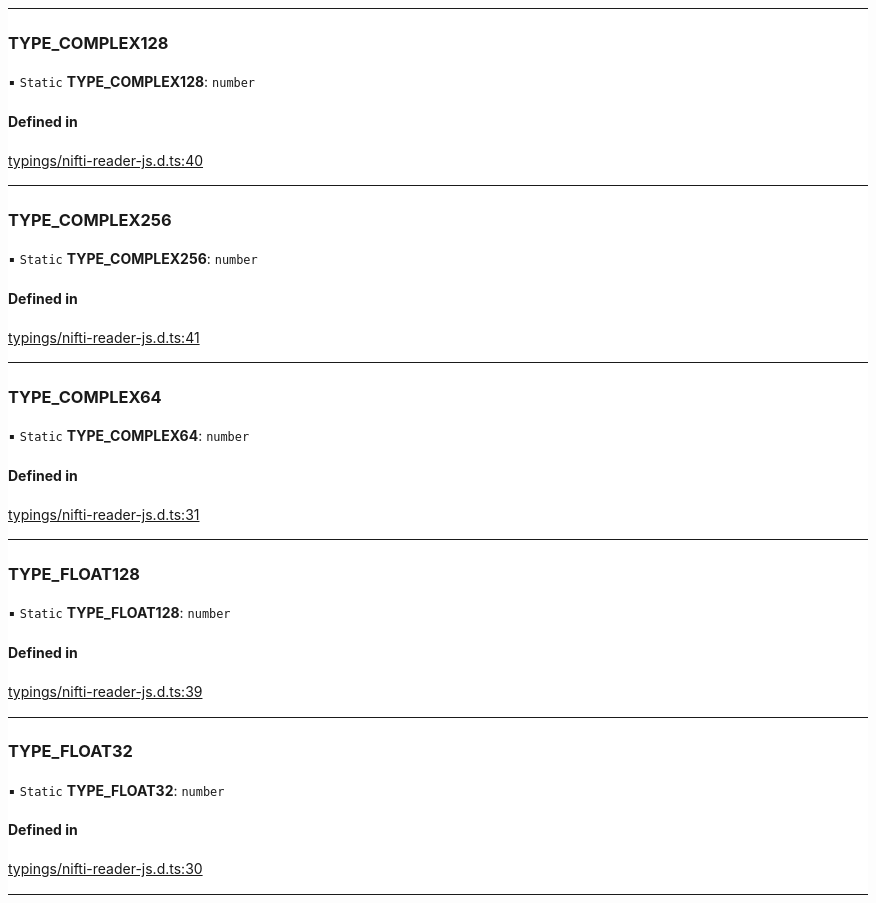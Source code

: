 ___

### TYPE\_COMPLEX128

▪ `Static` **TYPE\_COMPLEX128**: `number`

#### Defined in

[typings/nifti-reader-js.d.ts:40](https://github.com/ActiveBrainAtlas2/neuroglancer/blob/034b457d/typings/nifti-reader-js.d.ts#L40)

___

### TYPE\_COMPLEX256

▪ `Static` **TYPE\_COMPLEX256**: `number`

#### Defined in

[typings/nifti-reader-js.d.ts:41](https://github.com/ActiveBrainAtlas2/neuroglancer/blob/034b457d/typings/nifti-reader-js.d.ts#L41)

___

### TYPE\_COMPLEX64

▪ `Static` **TYPE\_COMPLEX64**: `number`

#### Defined in

[typings/nifti-reader-js.d.ts:31](https://github.com/ActiveBrainAtlas2/neuroglancer/blob/034b457d/typings/nifti-reader-js.d.ts#L31)

___

### TYPE\_FLOAT128

▪ `Static` **TYPE\_FLOAT128**: `number`

#### Defined in

[typings/nifti-reader-js.d.ts:39](https://github.com/ActiveBrainAtlas2/neuroglancer/blob/034b457d/typings/nifti-reader-js.d.ts#L39)

___

### TYPE\_FLOAT32

▪ `Static` **TYPE\_FLOAT32**: `number`

#### Defined in

[typings/nifti-reader-js.d.ts:30](https://github.com/ActiveBrainAtlas2/neuroglancer/blob/034b457d/typings/nifti-reader-js.d.ts#L30)

___
